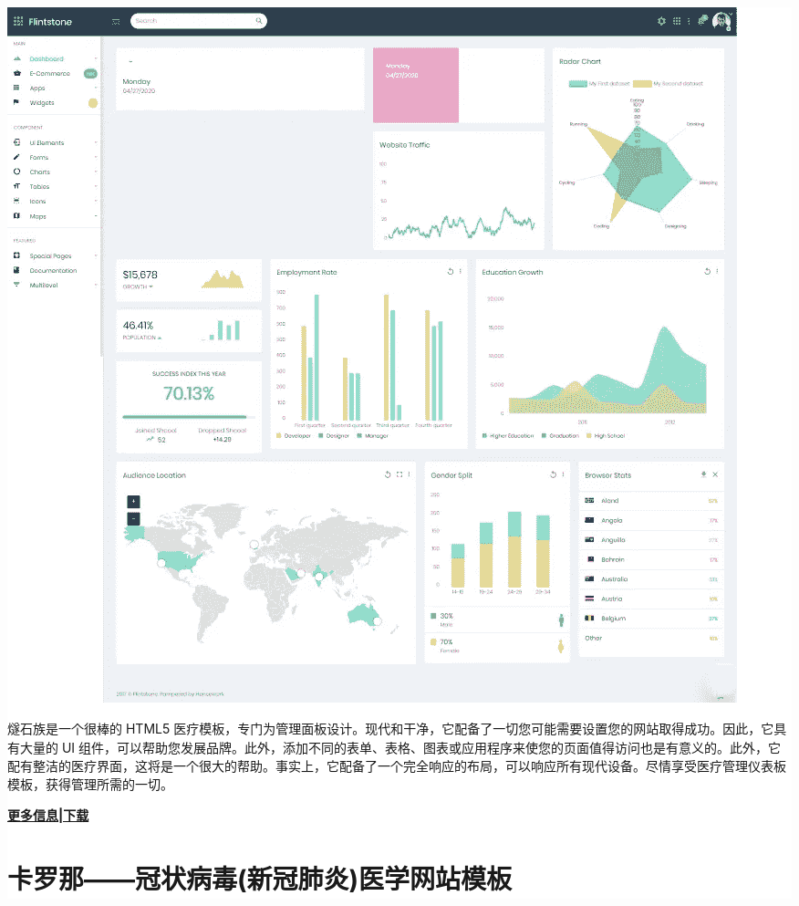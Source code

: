 ![](img/d43ffe3e3e8c2039daa0708cefdd49f0.png)

燧石族是一个很棒的 HTML5 医疗模板，专门为管理面板设计。现代和干净，它配备了一切您可能需要设置您的网站取得成功。因此，它具有大量的 UI 组件，可以帮助您发展品牌。此外，添加不同的表单、表格、图表或应用程序来使您的页面值得访问也是有意义的。此外，它配有整洁的医疗界面，这将是一个很大的帮助。事实上，它配备了一个完全响应的布局，可以响应所有现代设备。尽情享受医疗管理仪表板模板，获得管理所需的一切。

[**更多信息|下载**](https://www.templatemonster.com/admin-templates/65607.html?aff=javarevisited&utm_campaign=medical_templates&utm_source=javarevisited&utm_medium=referral)

# 卡罗那——冠状病毒(新冠肺炎)医学网站模板
